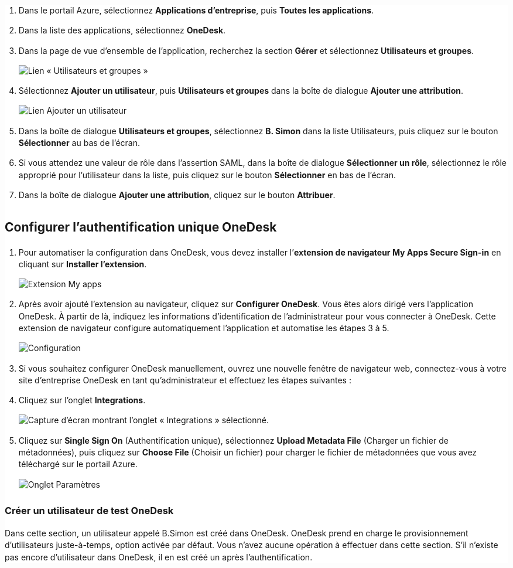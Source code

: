 1. Dans le portail Azure, sélectionnez **Applications d’entreprise**, puis **Toutes les applications**.
1. Dans la liste des applications, sélectionnez **OneDesk**.
1. Dans la page de vue d’ensemble de l’application, recherchez la section **Gérer** et sélectionnez **Utilisateurs et groupes**.

   ![Lien « Utilisateurs et groupes »](common/users-groups-blade.png)

1. Sélectionnez **Ajouter un utilisateur**, puis **Utilisateurs et groupes** dans la boîte de dialogue **Ajouter une attribution**.

    ![Lien Ajouter un utilisateur](common/add-assign-user.png)

1. Dans la boîte de dialogue **Utilisateurs et groupes**, sélectionnez **B. Simon** dans la liste Utilisateurs, puis cliquez sur le bouton **Sélectionner** au bas de l’écran.
1. Si vous attendez une valeur de rôle dans l’assertion SAML, dans la boîte de dialogue **Sélectionner un rôle**, sélectionnez le rôle approprié pour l’utilisateur dans la liste, puis cliquez sur le bouton **Sélectionner** en bas de l’écran.
1. Dans la boîte de dialogue **Ajouter une attribution**, cliquez sur le bouton **Attribuer**.

## <a name="configure-onedesk-sso"></a>Configurer l’authentification unique OneDesk

1. Pour automatiser la configuration dans OneDesk, vous devez installer l’**extension de navigateur My Apps Secure Sign-in** en cliquant sur **Installer l’extension**.

    ![Extension My apps](common/install-myappssecure-extension.png)

1. Après avoir ajouté l’extension au navigateur, cliquez sur **Configurer OneDesk**. Vous êtes alors dirigé vers l’application OneDesk. À partir de là, indiquez les informations d’identification de l’administrateur pour vous connecter à OneDesk. Cette extension de navigateur configure automatiquement l’application et automatise les étapes 3 à 5.

    ![Configuration](common/setup-sso.png)

1. Si vous souhaitez configurer OneDesk manuellement, ouvrez une nouvelle fenêtre de navigateur web, connectez-vous à votre site d’entreprise OneDesk en tant qu’administrateur et effectuez les étapes suivantes :

1. Cliquez sur l’onglet **Integrations**.

    ![Capture d’écran montrant l’onglet « Integrations » sélectionné.](./media/onedesk-tutorial/img-integration.png)

1. Cliquez sur **Single Sign On** (Authentification unique), sélectionnez **Upload Metadata File** (Charger un fichier de métadonnées), puis cliquez sur **Choose File** (Choisir un fichier) pour charger le fichier de métadonnées que vous avez téléchargé sur le portail Azure.

    ![Onglet Paramètres](./media/onedesk-tutorial/img-singlesignon.png)

### <a name="create-onedesk-test-user"></a>Créer un utilisateur de test OneDesk

Dans cette section, un utilisateur appelé B.Simon est créé dans OneDesk. OneDesk prend en charge le provisionnement d’utilisateurs juste-à-temps, option activée par défaut. Vous n’avez aucune opération à effectuer dans cette section. S’il n’existe pas encore d’utilisateur dans OneDesk, il en est créé un après l’authentification.
